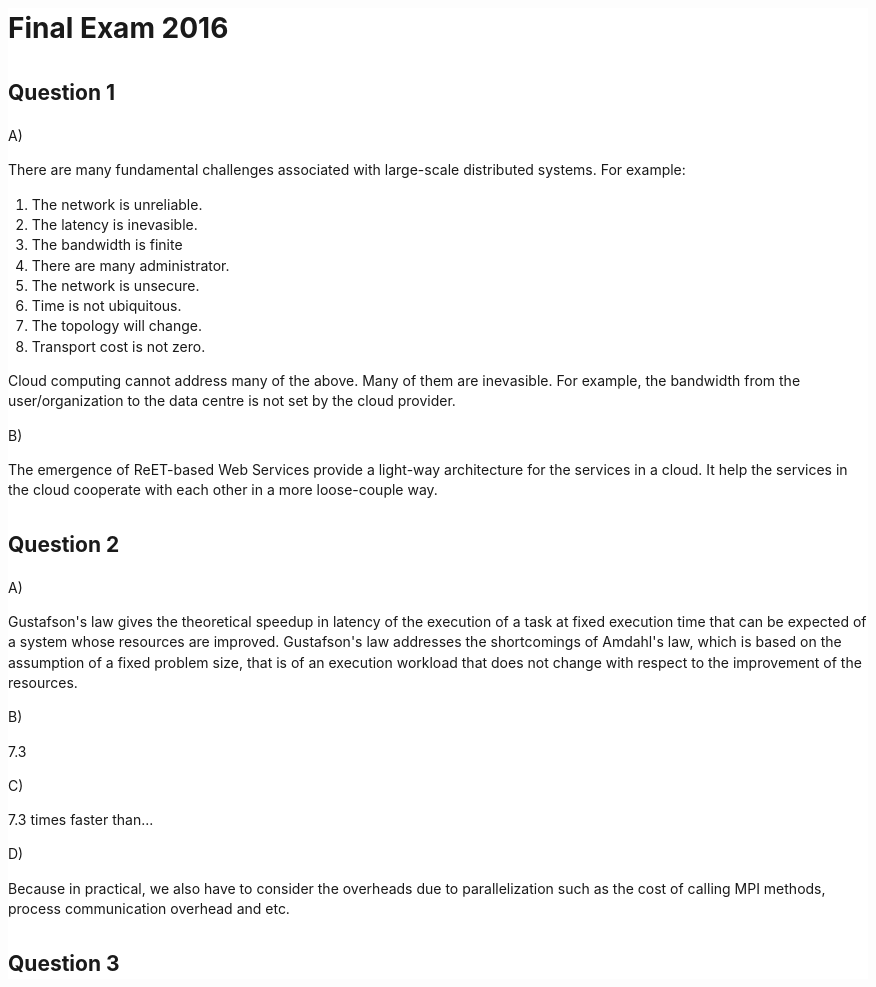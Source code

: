 # Final Exam 2016

## Question 1

A)

There are many fundamental challenges associated with large-scale distributed
systems. For example:

1. The network is unreliable.
2. The latency is inevasible.
3. The bandwidth is finite
4. There are many administrator.
5. The network is unsecure.
6. Time is not ubiquitous.
7. The topology will change.
8. Transport cost is not zero.

Cloud computing cannot address many of the above. Many of them are inevasible.
For example, the bandwidth from the user/organization to the data centre is not
set by the cloud provider.

B)

The emergence of ReET-based Web Services provide a light-way architecture for
the services in a cloud. It help the services in the cloud cooperate with each
other in a more loose-couple way.

## Question 2

A)

Gustafson's law gives the theoretical speedup in latency of the execution of a
task at fixed execution time that can be expected of a system whose resources
are improved. Gustafson's law addresses the shortcomings of Amdahl's law, which
is based on the assumption of a fixed problem size, that is of an execution
workload that does not change with respect to the improvement of the resources.

B)

7.3

C)

7.3 times faster than...

D)

Because in practical, we also have to consider the overheads due to
parallelization such as the cost of calling MPI methods, process communication
overhead and etc.

## Question 3
